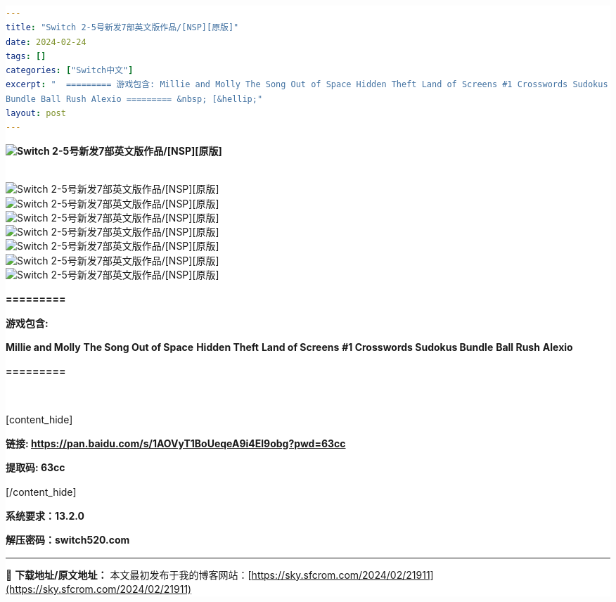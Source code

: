 ```yaml
---
title: "Switch 2-5号新发7部英文版作品/[NSP][原版]"
date: 2024-02-24
tags: []
categories: ["Switch中文"]
excerpt: "  ========= 游戏包含: Millie and Molly The Song Out of Space Hidden Theft Land of Screens #1 Crosswords Sudokus Bundle Ball Rush Alexio ========= &nbsp; [&hellip;"
layout: post
---
```


<strong><img style="display: block; margin-left: auto; margin-right: auto; width: 100%; height: auto;" title="10001_副本.jpg" src="https://sky.sfcrom.com/wp-content/uploads/2024/02/20240224_65da5cc8e2f7c.jpg" alt="Switch 2-5号新发7部英文版作品/[NSP][原版]" /> </strong>

<img style="display: block; margin-left: auto; margin-right: auto; width: 100%; height: auto;" title="0100BC8011E90800_00.jpg" src="https://sky.sfcrom.com/wp-content/uploads/2024/02/20240224_65da5cca572f9.jpg" alt="Switch 2-5号新发7部英文版作品/[NSP][原版]" />
<img style="display: block; margin-left: auto; margin-right: auto; width: 100%; height: auto;" title="0100E080163CC000_00.jpg" src="https://sky.sfcrom.com/wp-content/uploads/2024/02/20240224_65da5ccbcbf81.jpg" alt="Switch 2-5号新发7部英文版作品/[NSP][原版]" />
<img style="display: block; margin-left: auto; margin-right: auto; width: 100%; height: auto;" title="0100E8101785E000_00.jpg" src="https://sky.sfcrom.com/wp-content/uploads/2024/02/20240224_65da5ccd69db7.jpg" alt="Switch 2-5号新发7部英文版作品/[NSP][原版]" />
<img style="display: block; margin-left: auto; margin-right: auto; width: 100%; height: auto;" title="0100F090177B8000_00.jpg" src="https://sky.sfcrom.com/wp-content/uploads/2024/02/20240224_65da5ccf00252.jpg" alt="Switch 2-5号新发7部英文版作品/[NSP][原版]" />
<img style="display: block; margin-left: auto; margin-right: auto; width: 100%; height: auto;" title="01009F7017378000_00.jpg" src="https://sky.sfcrom.com/wp-content/uploads/2024/02/20240224_65da5cd071ba2.jpg" alt="Switch 2-5号新发7部英文版作品/[NSP][原版]" />
<img style="display: block; margin-left: auto; margin-right: auto; width: 100%; height: auto;" title="010001C016A78000_00.jpg" src="https://sky.sfcrom.com/wp-content/uploads/2024/02/20240224_65da5cd1f32e3.jpg" alt="Switch 2-5号新发7部英文版作品/[NSP][原版]" />
<img style="display: block; margin-left: auto; margin-right: auto; width: 100%; height: auto;" title="0100039014408000_01.jpg" src="https://sky.sfcrom.com/wp-content/uploads/2024/02/20240224_65da5cd37fa98.jpg" alt="Switch 2-5号新发7部英文版作品/[NSP][原版]" />

<strong>=========</strong>

<strong>游戏包含:</strong>

<strong>Millie and Molly</strong>
<strong>The Song Out of Space</strong>
<strong>Hidden Theft</strong>
<strong>Land of Screens</strong>
<strong>#1 Crosswords Sudokus Bundle</strong>
<strong>Ball Rush</strong>
<strong>Alexio</strong>

<strong>=========</strong>

&nbsp;

[content_hide]

<strong>链接: https://pan.baidu.com/s/1AOVyT1BoUeqeA9i4El9obg?pwd=63cc </strong>

<strong>提取码: 63cc</strong>

[/content_hide]

<strong>系统要求：13.2.0</strong>

<strong>解压密码：switch520.com</strong>
<div></div>
<div></div>

---
📖 **下载地址/原文地址：** 本文最初发布于我的博客网站：[https://sky.sfcrom.com/2024/02/21911](https://sky.sfcrom.com/2024/02/21911)
